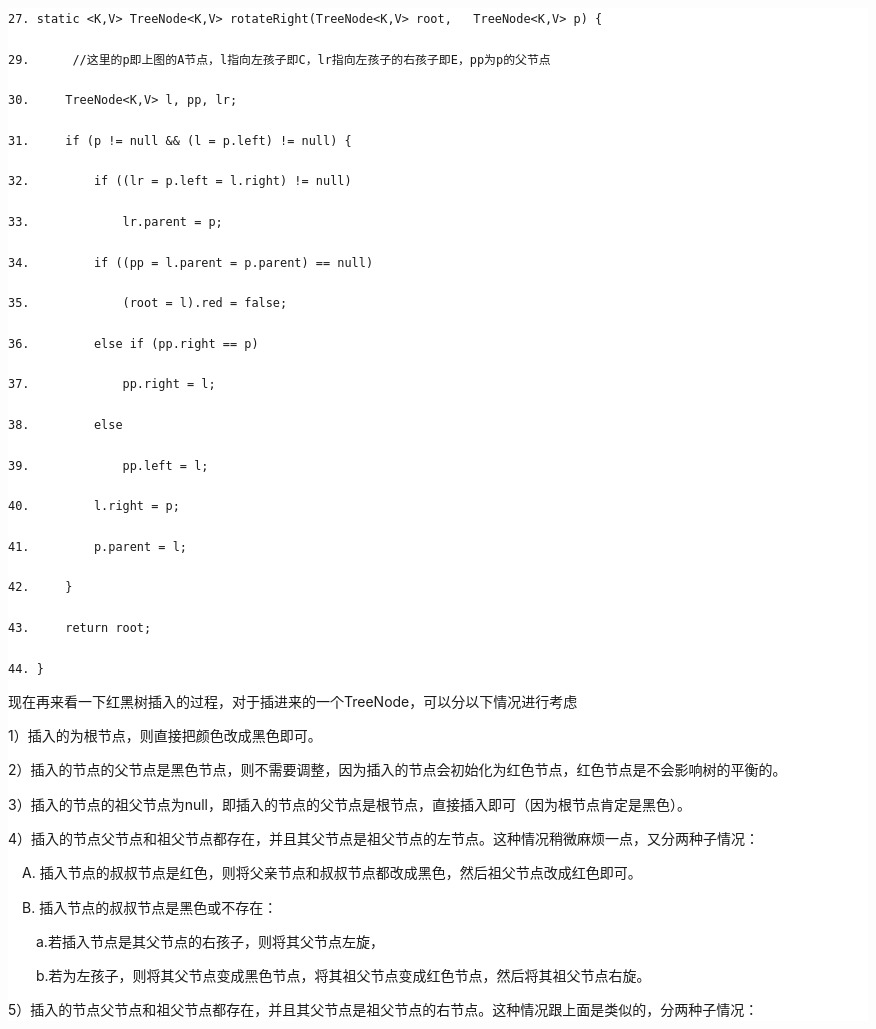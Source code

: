```
27. static <K,V> TreeNode<K,V> rotateRight(TreeNode<K,V> root,   TreeNode<K,V> p) {  

29.      //这里的p即上图的A节点，l指向左孩子即C，lr指向左孩子的右孩子即E，pp为p的父节点  

30.     TreeNode<K,V> l, pp, lr;  

31.     if (p != null && (l = p.left) != null) {  

32.         if ((lr = p.left = l.right) != null)  

33.             lr.parent = p;  

34.         if ((pp = l.parent = p.parent) == null)  

35.             (root = l).red = false;  

36.         else if (pp.right == p)  

37.             pp.right = l;  

38.         else  

39.             pp.left = l;  

40.         l.right = p;  

41.         p.parent = l;  

42.     }  

43.     return root;  

44. }  
```



现在再来看一下红黑树插入的过程，对于插进来的一个TreeNode，可以分以下情况进行考虑

1）插入的为根节点，则直接把颜色改成黑色即可。

2）插入的节点的父节点是黑色节点，则不需要调整，因为插入的节点会初始化为红色节点，红色节点是不会影响树的平衡的。

3）插入的节点的祖父节点为null，即插入的节点的父节点是根节点，直接插入即可（因为根节点肯定是黑色）。

4）插入的节点父节点和祖父节点都存在，并且其父节点是祖父节点的左节点。这种情况稍微麻烦一点，又分两种子情况：

　A. 插入节点的叔叔节点是红色，则将父亲节点和叔叔节点都改成黑色，然后祖父节点改成红色即可。

　B. 插入节点的叔叔节点是黑色或不存在：

　　a.若插入节点是其父节点的右孩子，则将其父节点左旋，

　　b.若为左孩子，则将其父节点变成黑色节点，将其祖父节点变成红色节点，然后将其祖父节点右旋。

5）插入的节点父节点和祖父节点都存在，并且其父节点是祖父节点的右节点。这种情况跟上面是类似的，分两种子情况：
